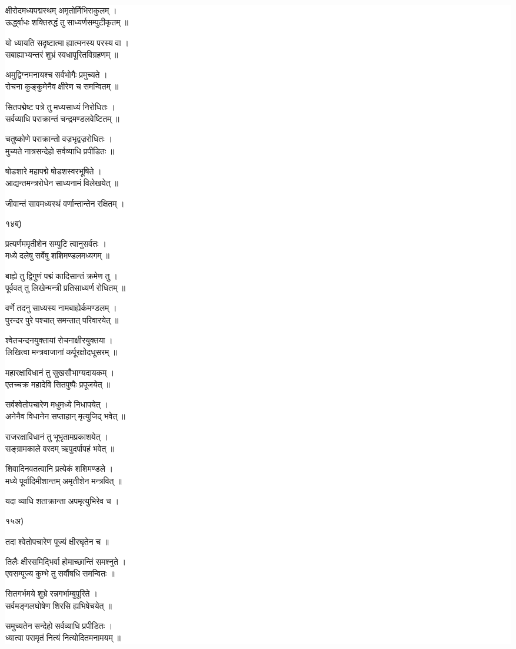 क्षीरोदमध्यपद्मस्थम् अमृतोर्मिभिराकुलम् ।  
ऊर्द्ध्वाधः शक्तिरुद्धं तु साध्यर्णसम्पुटीकृतम् ॥  
  
यो ध्यायति सदृष्टात्मा ह्यात्मनस्य परस्य वा ।  
सबाह्याभ्यन्तरं शुभ्रं स्वधापूरितविग्रहणम् ॥  
  
अमुद्विग्नमनायश्च सर्वभोगैः प्रमुच्यते ।  
रोचना कुङ्कुमेनैव क्षीरेण च समन्वितम् ॥  
  
सितपद्मेष्ट पत्रे तु मध्यसाध्यं निरोधितः ।  
सर्वव्याधि पराक्रान्तं चन्द्रमण्डलवेष्टितम् ॥  
  
चतुष्कोणे पराक्रान्तो वज्रभृद्वज्ररोधितः ।  
मुच्यते नात्रसन्देहो सर्वव्याधि प्रपीडितः ॥  
  
षोडशारे महापद्मे षोडशस्वरभूषिते ।  
आद्यन्तमन्त्ररोधेन साध्यनामं विलेखयेत् ॥  
  
जीवान्तं सावमध्यस्थं वर्णान्तान्तेन रक्षितम् ।  
  
१४ब्)  
  
प्रत्यर्णममृतीशेन सम्पुटि त्वानुसर्वतः ।  
मध्ये दलेषु सर्वेषु शशिमण्डलमध्यगम् ॥  
  
बाह्ये तु द्विगुणं पद्मं कादिसान्तं क्रमेण तु ।  
पूर्ववत् तु लिखेन्मन्त्री प्रतिसाध्यर्ण रोधितम् ॥  
  
वर्णे तदनु साध्यस्य नामबाह्येर्कमण्डलम् ।  
पुरन्दर पुरे पश्चात् समन्तात् परिवारयेत् ॥  
  
श्वेतचन्दनयुक्तायां रोचनाक्षीरयुक्तया ।  
लिखित्वा मन्त्रवाजानां कर्पूरक्षोदधूसरम् ॥  
  
महारक्षाविधानं तु सुखसौभाग्यदायकम् ।  
एतच्चक्र महादेवि सितपुष्पैः प्रपूजयेत् ॥  
  
सर्वश्वेतोपचारेण मधुमध्ये निधापयेत् ।  
अनेनैव विधानेन सप्ताहान् मृत्युजिद् भवेत् ॥  
  
राजरक्षाविधानं तु भूभृतामप्रकाशयेत् ।  
सङ्ग्रामकाले वरदम् ऋपुदर्पापहं भवेत् ॥  
  
शिवादिनवतत्वानि प्रत्येकं शशिमण्डले ।  
मध्ये पूर्वादिमीशान्तम् अमृतीशेन मन्त्रवित् ॥  
  
यदा व्याधि शताक्रान्ता अपमृत्युभिरेव च ।  
  
१५अ)  
  
तदा श्वेतोपचारेण पूज्यं क्षीरघृतेन च ॥  
  
तिलैः क्षीरसमिद्भिर्वा होमाच्छान्तिं समश्नुते ।  
एवसम्पूज्य कुम्भे तु सर्वौषधि समन्वितः ॥  
  
सितगर्भमये शुभ्रे रन्नगर्भाम्बुपूरिते ।  
सर्वमङ्गलघोषेण शिरसि ह्यभिषेचयेत् ॥  
  
समुच्यतेन सन्देहो सर्वव्याधि प्रपीडितः ।  
ध्यात्वा परामृतं नित्यं नित्योदितमनामयम् ॥  
  